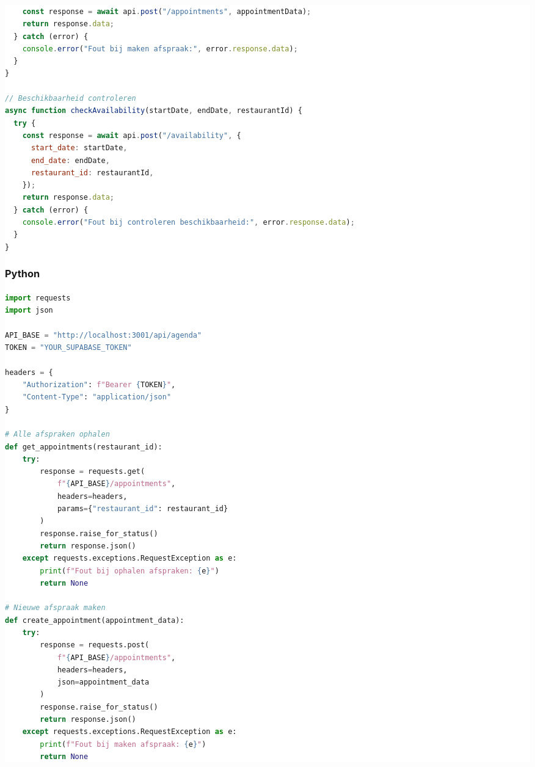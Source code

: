 ```javascript
    const response = await api.post("/appointments", appointmentData);
    return response.data;
  } catch (error) {
    console.error("Fout bij maken afspraak:", error.response.data);
  }
}

// Beschikbaarheid controleren
async function checkAvailability(startDate, endDate, restaurantId) {
  try {
    const response = await api.post("/availability", {
      start_date: startDate,
      end_date: endDate,
      restaurant_id: restaurantId,
    });
    return response.data;
  } catch (error) {
    console.error("Fout bij controleren beschikbaarheid:", error.response.data);
  }
}
```

### Python

```python
import requests
import json

API_BASE = "http://localhost:3001/api/agenda"
TOKEN = "YOUR_SUPABASE_TOKEN"

headers = {
    "Authorization": f"Bearer {TOKEN}",
    "Content-Type": "application/json"
}

# Alle afspraken ophalen
def get_appointments(restaurant_id):
    try:
        response = requests.get(
            f"{API_BASE}/appointments",
            headers=headers,
            params={"restaurant_id": restaurant_id}
        )
        response.raise_for_status()
        return response.json()
    except requests.exceptions.RequestException as e:
        print(f"Fout bij ophalen afspraken: {e}")
        return None

# Nieuwe afspraak maken
def create_appointment(appointment_data):
    try:
        response = requests.post(
            f"{API_BASE}/appointments",
            headers=headers,
            json=appointment_data
        )
        response.raise_for_status()
        return response.json()
    except requests.exceptions.RequestException as e:
        print(f"Fout bij maken afspraak: {e}")
        return None
```